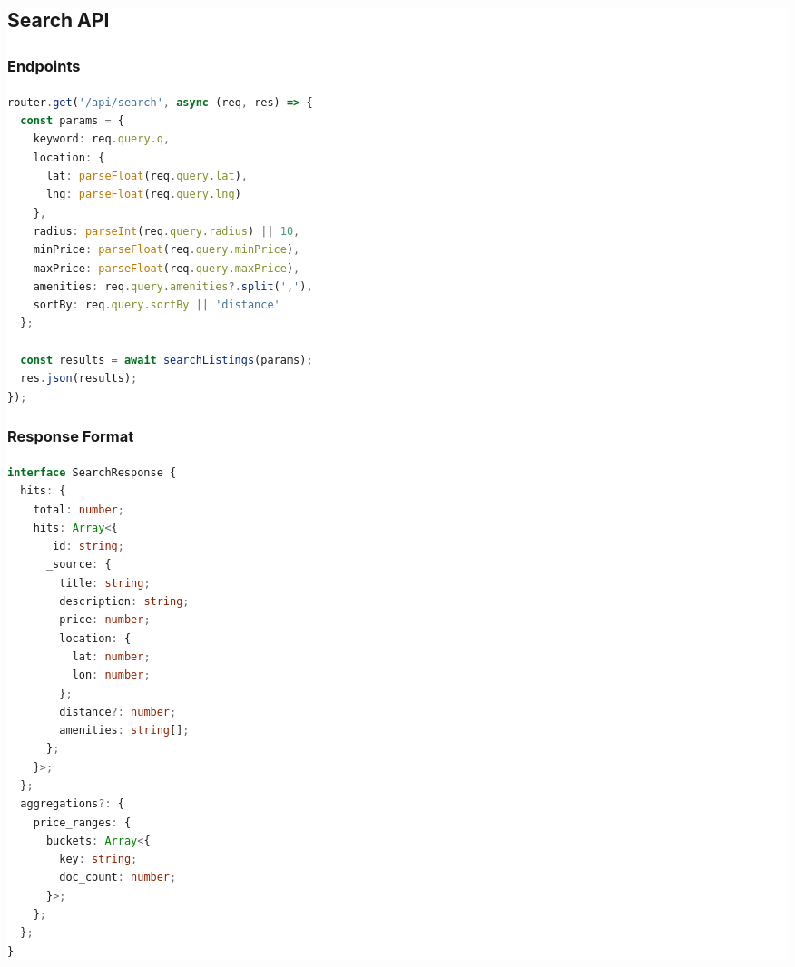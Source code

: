 
## Search API

### Endpoints

```typescript
router.get('/api/search', async (req, res) => {
  const params = {
    keyword: req.query.q,
    location: {
      lat: parseFloat(req.query.lat),
      lng: parseFloat(req.query.lng)
    },
    radius: parseInt(req.query.radius) || 10,
    minPrice: parseFloat(req.query.minPrice),
    maxPrice: parseFloat(req.query.maxPrice),
    amenities: req.query.amenities?.split(','),
    sortBy: req.query.sortBy || 'distance'
  };
  
  const results = await searchListings(params);
  res.json(results);
});
```

### Response Format

```typescript
interface SearchResponse {
  hits: {
    total: number;
    hits: Array<{
      _id: string;
      _source: {
        title: string;
        description: string;
        price: number;
        location: {
          lat: number;
          lon: number;
        };
        distance?: number;
        amenities: string[];
      };
    }>;
  };
  aggregations?: {
    price_ranges: {
      buckets: Array<{
        key: string;
        doc_count: number;
      }>;
    };
  };
}
```

